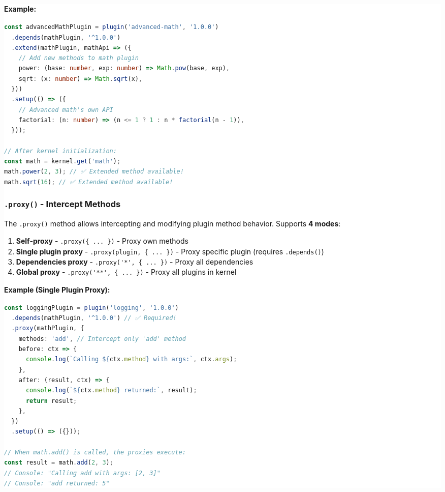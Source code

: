 **Example:**

```typescript
const advancedMathPlugin = plugin('advanced-math', '1.0.0')
  .depends(mathPlugin, '^1.0.0')
  .extend(mathPlugin, mathApi => ({
    // Add new methods to math plugin
    power: (base: number, exp: number) => Math.pow(base, exp),
    sqrt: (x: number) => Math.sqrt(x),
  }))
  .setup(() => ({
    // Advanced math's own API
    factorial: (n: number) => (n <= 1 ? 1 : n * factorial(n - 1)),
  }));

// After kernel initialization:
const math = kernel.get('math');
math.power(2, 3); // ✅ Extended method available!
math.sqrt(16); // ✅ Extended method available!
```

### `.proxy()` - Intercept Methods

The `.proxy()` method allows intercepting and modifying plugin method behavior. Supports **4 modes**:

1. **Self-proxy** - `.proxy({ ... })` - Proxy own methods
2. **Single plugin proxy** - `.proxy(plugin, { ... })` - Proxy specific plugin (requires `.depends()`)
3. **Dependencies proxy** - `.proxy('*', { ... })` - Proxy all dependencies
4. **Global proxy** - `.proxy('**', { ... })` - Proxy all plugins in kernel

**Example (Single Plugin Proxy):**

```typescript
const loggingPlugin = plugin('logging', '1.0.0')
  .depends(mathPlugin, '^1.0.0') // ✅ Required!
  .proxy(mathPlugin, {
    methods: 'add', // Intercept only 'add' method
    before: ctx => {
      console.log(`Calling ${ctx.method} with args:`, ctx.args);
    },
    after: (result, ctx) => {
      console.log(`${ctx.method} returned:`, result);
      return result;
    },
  })
  .setup(() => ({}));

// When math.add() is called, the proxies execute:
const result = math.add(2, 3);
// Console: "Calling add with args: [2, 3]"
// Console: "add returned: 5"
```
